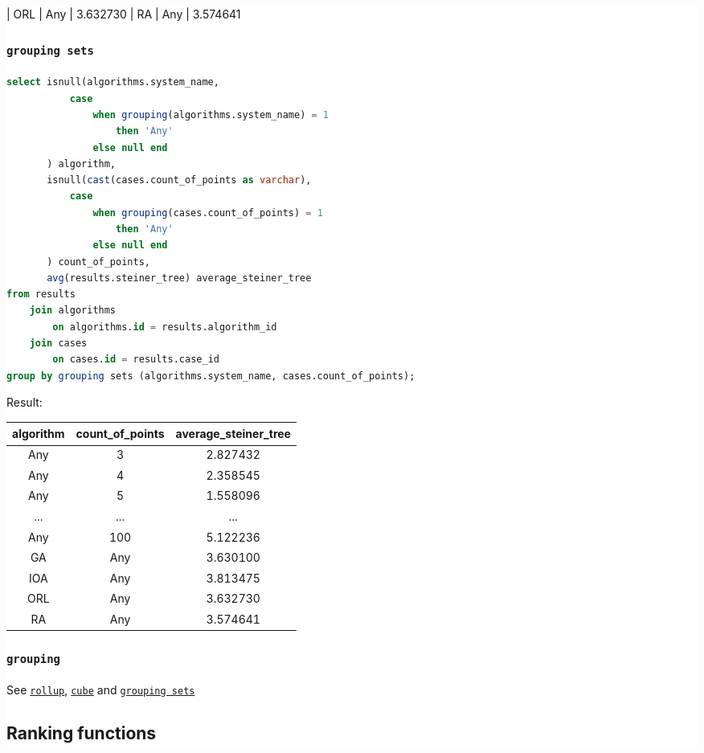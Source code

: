 | ORL	    | Any	          | 3.632730
| RA	    | Any	          | 3.574641

### `grouping sets`

```sql
select isnull(algorithms.system_name,
           case
               when grouping(algorithms.system_name) = 1
                   then 'Any'
               else null end
       ) algorithm,
       isnull(cast(cases.count_of_points as varchar),
           case
               when grouping(cases.count_of_points) = 1
                   then 'Any' 
               else null end
       ) count_of_points,
       avg(results.steiner_tree) average_steiner_tree       
from results
    join algorithms
        on algorithms.id = results.algorithm_id
    join cases
        on cases.id = results.case_id
group by grouping sets (algorithms.system_name, cases.count_of_points);
```

Result:

| algorithm	| count_of_points | average_steiner_tree
| :-------: | :-------------: | :---:
| Any	    | 3	              | 2.827432
| Any	    | 4	              | 2.358545
| Any	    | 5	              | 1.558096
| ...       | ...             | ...
| Any	    | 100             | 5.122236
| GA	    | Any             | 3.630100
| IOA	    | Any             | 3.813475
| ORL	    | Any             | 3.632730
| RA	    | Any             | 3.574641

### `grouping`

See [`rollup`](#rollup), [`cube`](#cube) and [`grouping sets`](#grouping-sets)

## Ranking functions

